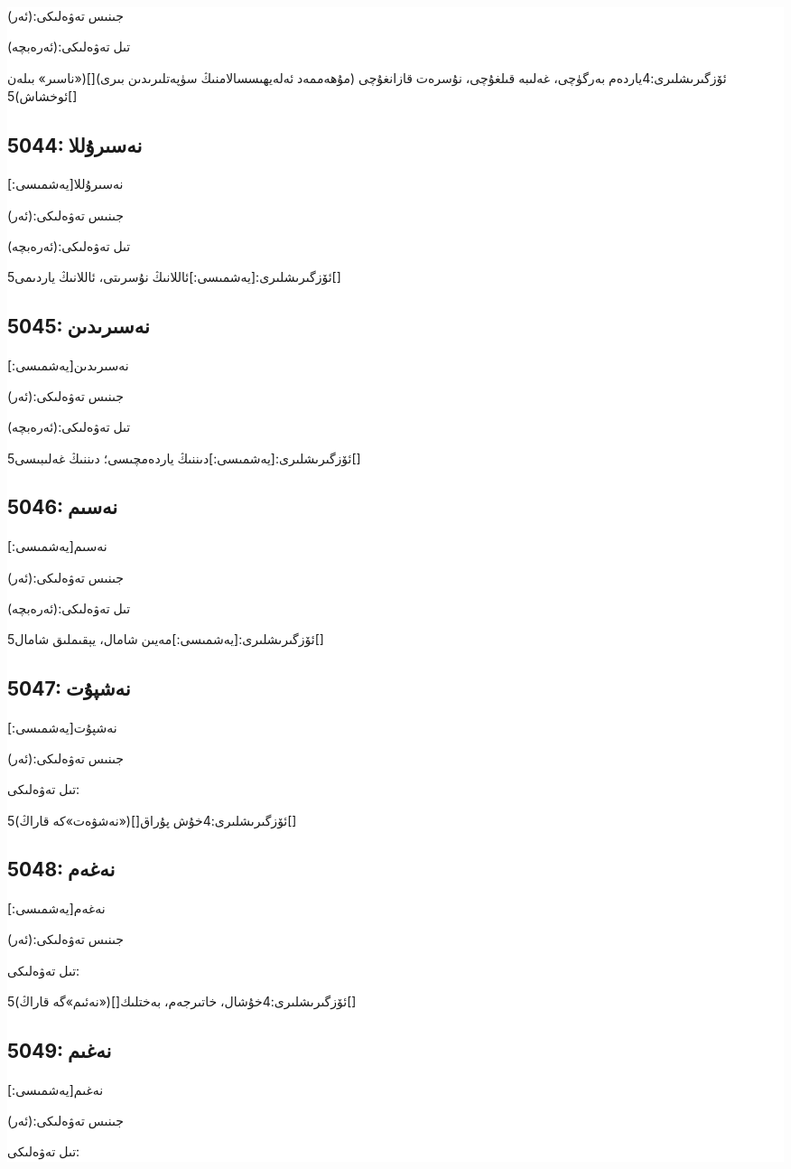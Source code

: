 جىنىس تەۋەلىكى:(ئەر)

تىل تەۋەلىكى:(ئەرەبچە)

ئۆزگىرىشلىرى:4ياردەم بەرگۈچى، غەلىبە قىلغۇچى، نۇسرەت قازانغۇچى (مۇھەممەد ئەلەيھىسسالامنىڭ سۈپەتلىرىدىن بىرى)[](«ناسىر» بىلەن ئوخشاش)5[]
## 5044: نەسىرۇللا	
نەسىرۇللا[يەشمىسى:] 

جىنىس تەۋەلىكى:(ئەر)

تىل تەۋەلىكى:(ئەرەبچە)

ئۆزگىرىشلىرى:[يەشمىسى:]ئاللانىڭ نۇسرىتى، ئاللانىڭ ياردىمى5[]
## 5045: نەسىرىدىن	
نەسىرىدىن[يەشمىسى:] 

جىنىس تەۋەلىكى:(ئەر)

تىل تەۋەلىكى:(ئەرەبچە)

ئۆزگىرىشلىرى:[يەشمىسى:]دىننىڭ ياردەمچىسى؛ دىننىڭ غەلىبىسى5[]
## 5046: نەسىم	
نەسىم[يەشمىسى:] 

جىنىس تەۋەلىكى:(ئەر)

تىل تەۋەلىكى:(ئەرەبچە)

ئۆزگىرىشلىرى:[يەشمىسى:]مەيىن شامال، يېقىملىق شامال5[]
## 5047: نەشپۇت	
نەشپۇت[يەشمىسى:] 

جىنىس تەۋەلىكى:(ئەر)

تىل تەۋەلىكى:

ئۆزگىرىشلىرى:4خۇش پۇراق[](«نەشۋەت»كە قاراڭ)5[]
## 5048: نەغەم	
نەغەم[يەشمىسى:] 

جىنىس تەۋەلىكى:(ئەر)

تىل تەۋەلىكى:

ئۆزگىرىشلىرى:4خۇشال، خاتىرجەم، بەختلىك[](«نەئىم»گە قاراڭ)5[]
## 5049: نەغىم	
نەغىم[يەشمىسى:] 

جىنىس تەۋەلىكى:(ئەر)

تىل تەۋەلىكى:
